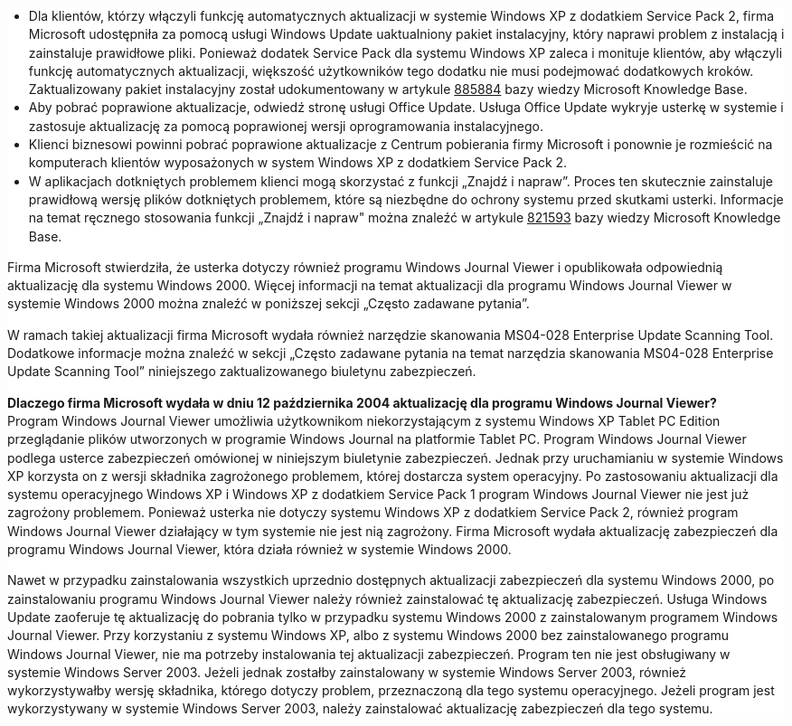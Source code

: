 -   Dla klientów, którzy włączyli funkcję automatycznych aktualizacji w systemie Windows XP z dodatkiem Service Pack 2, firma Microsoft udostępniła za pomocą usługi Windows Update uaktualniony pakiet instalacyjny, który naprawi problem z instalacją i zainstaluje prawidłowe pliki. Ponieważ dodatek Service Pack dla systemu Windows XP zaleca i monituje klientów, aby włączyli funkcję automatycznych aktualizacji, większość użytkowników tego dodatku nie musi podejmować dodatkowych kroków. Zaktualizowany pakiet instalacyjny został udokumentowany w artykule [885884](http://support.microsoft.com/default.aspx?scid=kb;en-us;885884) bazy wiedzy Microsoft Knowledge Base.
-   Aby pobrać poprawione aktualizacje, odwiedź stronę usługi Office Update. Usługa Office Update wykryje usterkę w systemie i zastosuje aktualizację za pomocą poprawionej wersji oprogramowania instalacyjnego.
-   Klienci biznesowi powinni pobrać poprawione aktualizacje z Centrum pobierania firmy Microsoft i ponownie je rozmieścić na komputerach klientów wyposażonych w system Windows XP z dodatkiem Service Pack 2.
-   W aplikacjach dotkniętych problemem klienci mogą skorzystać z funkcji „Znajdź i napraw”. Proces ten skutecznie zainstaluje prawidłową wersję plików dotkniętych problemem, które są niezbędne do ochrony systemu przed skutkami usterki. Informacje na temat ręcznego stosowania funkcji „Znajdź i napraw" można znaleźć w artykule [821593](http://support.microsoft.com/?id=821593) bazy wiedzy Microsoft Knowledge Base.

Firma Microsoft stwierdziła, że usterka dotyczy również programu Windows Journal Viewer i opublikowała odpowiednią aktualizację dla systemu Windows 2000. Więcej informacji na temat aktualizacji dla programu Windows Journal Viewer w systemie Windows 2000 można znaleźć w poniższej sekcji „Często zadawane pytania”.

W ramach takiej aktualizacji firma Microsoft wydała również narzędzie skanowania MS04-028 Enterprise Update Scanning Tool. Dodatkowe informacje można znaleźć w sekcji „Często zadawane pytania na temat narzędzia skanowania MS04-028 Enterprise Update Scanning Tool” niniejszego zaktualizowanego biuletynu zabezpieczeń.

**Dlaczego firma Microsoft wydała w dniu 12 października 2004 aktualizację dla programu Windows Journal Viewer?**  
Program Windows Journal Viewer umożliwia użytkownikom niekorzystającym z systemu Windows XP Tablet PC Edition przeglądanie plików utworzonych w programie Windows Journal na platformie Tablet PC. Program Windows Journal Viewer podlega usterce zabezpieczeń omówionej w niniejszym biuletynie zabezpieczeń. Jednak przy uruchamianiu w systemie Windows XP korzysta on z wersji składnika zagrożonego problemem, której dostarcza system operacyjny. Po zastosowaniu aktualizacji dla systemu operacyjnego Windows XP i Windows XP z dodatkiem Service Pack 1 program Windows Journal Viewer nie jest już zagrożony problemem. Ponieważ usterka nie dotyczy systemu Windows XP z dodatkiem Service Pack 2, również program Windows Journal Viewer działający w tym systemie nie jest nią zagrożony. Firma Microsoft wydała aktualizację zabezpieczeń dla programu Windows Journal Viewer, która działa również w systemie Windows 2000.

Nawet w przypadku zainstalowania wszystkich uprzednio dostępnych aktualizacji zabezpieczeń dla systemu Windows 2000, po zainstalowaniu programu Windows Journal Viewer należy również zainstalować tę aktualizację zabezpieczeń. Usługa Windows Update zaoferuje tę aktualizację do pobrania tylko w przypadku systemu Windows 2000 z zainstalowanym programem Windows Journal Viewer. Przy korzystaniu z systemu Windows XP, albo z systemu Windows 2000 bez zainstalowanego programu Windows Journal Viewer, nie ma potrzeby instalowania tej aktualizacji zabezpieczeń. Program ten nie jest obsługiwany w systemie Windows Server 2003. Jeżeli jednak zostałby zainstalowany w systemie Windows Server 2003, również wykorzystywałby wersję składnika, którego dotyczy problem, przeznaczoną dla tego systemu operacyjnego. Jeżeli program jest wykorzystywany w systemie Windows Server 2003, należy zainstalować aktualizację zabezpieczeń dla tego systemu.

